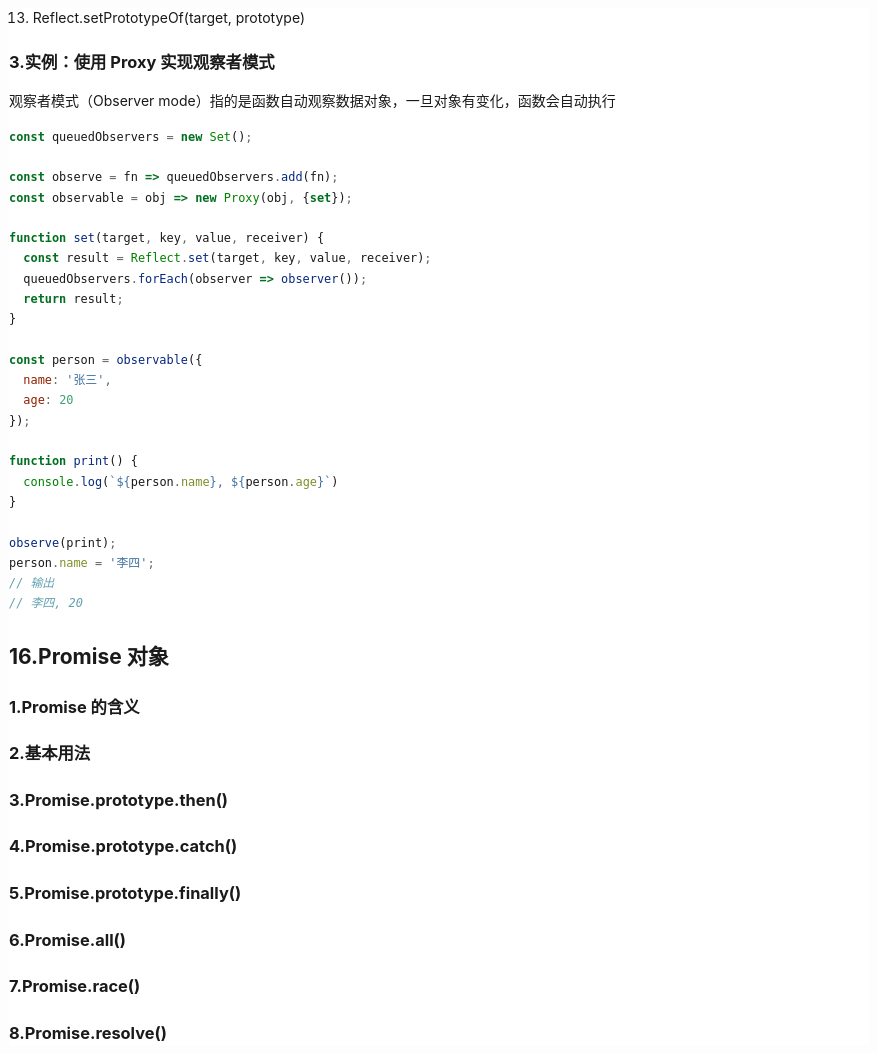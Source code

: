 13. Reflect.setPrototypeOf(target, prototype)

### 3.实例：使用 Proxy 实现观察者模式

观察者模式（Observer mode）指的是函数自动观察数据对象，一旦对象有变化，函数会自动执行

```JavaScript
const queuedObservers = new Set();

const observe = fn => queuedObservers.add(fn);
const observable = obj => new Proxy(obj, {set});

function set(target, key, value, receiver) {
  const result = Reflect.set(target, key, value, receiver);
  queuedObservers.forEach(observer => observer());
  return result;
}

const person = observable({
  name: '张三',
  age: 20
});

function print() {
  console.log(`${person.name}, ${person.age}`)
}

observe(print);
person.name = '李四';
// 输出
// 李四, 20
```

## 16.Promise 对象

### 1.Promise 的含义

### 2.基本用法

### 3.Promise.prototype.then()

### 4.Promise.prototype.catch()

### 5.Promise.prototype.finally()

### 6.Promise.all()

### 7.Promise.race()

### 8.Promise.resolve()
